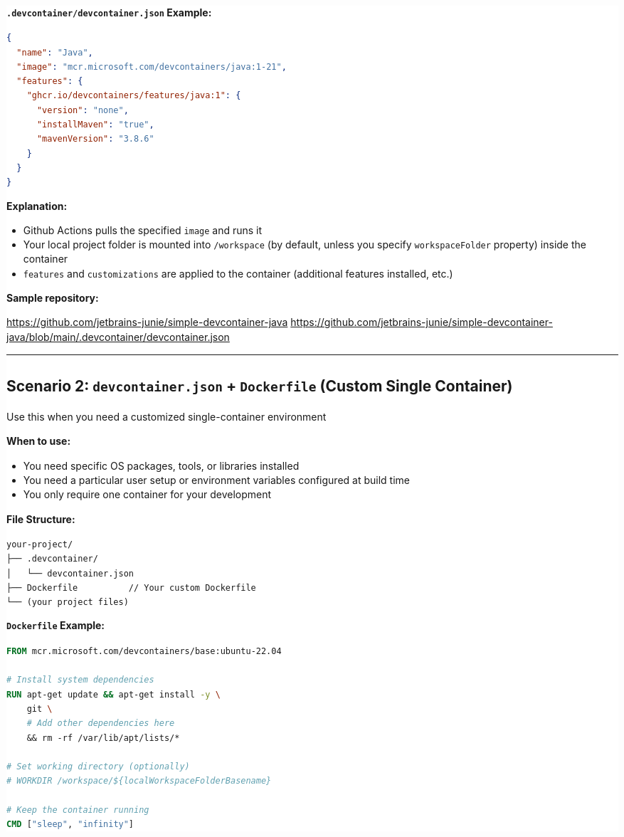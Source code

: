 **`.devcontainer/devcontainer.json` Example:**
```json
{
  "name": "Java",
  "image": "mcr.microsoft.com/devcontainers/java:1-21",
  "features": {
    "ghcr.io/devcontainers/features/java:1": {
      "version": "none",
      "installMaven": "true",
      "mavenVersion": "3.8.6"
    }
  }
}
```
**Explanation:**
* Github Actions pulls the specified `image` and runs it
* Your local project folder is mounted into `/workspace` (by default, unless you specify `workspaceFolder` property) inside the container
* `features` and `customizations` are applied to the container (additional features installed, etc.)

**Sample repository:**

https://github.com/jetbrains-junie/simple-devcontainer-java
https://github.com/jetbrains-junie/simple-devcontainer-java/blob/main/.devcontainer/devcontainer.json

---

## Scenario 2: `devcontainer.json` + `Dockerfile` (Custom Single Container)

Use this when you need a customized single-container environment

**When to use:**
*   You need specific OS packages, tools, or libraries installed
*   You need a particular user setup or environment variables configured at build time
*   You only require one container for your development

**File Structure:**
```
your-project/
├── .devcontainer/
│   └── devcontainer.json
├── Dockerfile          // Your custom Dockerfile
└── (your project files)
```

**`Dockerfile` Example:**
```dockerfile
FROM mcr.microsoft.com/devcontainers/base:ubuntu-22.04

# Install system dependencies
RUN apt-get update && apt-get install -y \
    git \
    # Add other dependencies here
    && rm -rf /var/lib/apt/lists/*

# Set working directory (optionally)
# WORKDIR /workspace/${localWorkspaceFolderBasename}

# Keep the container running
CMD ["sleep", "infinity"]
```
